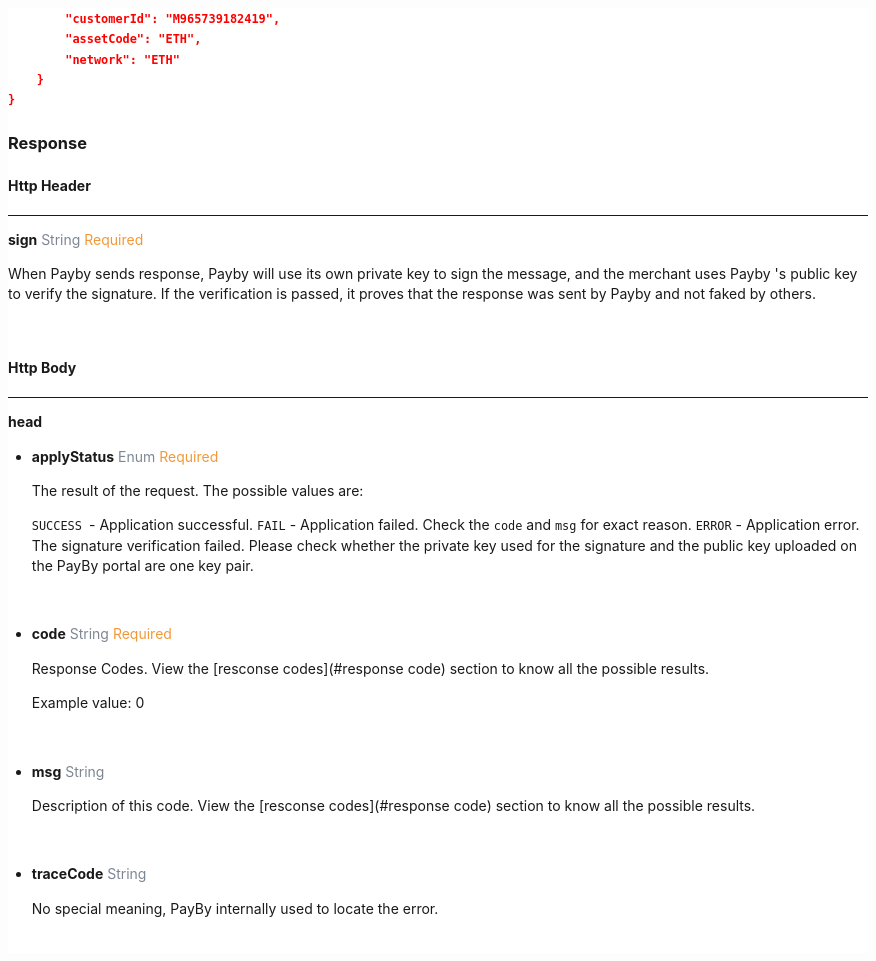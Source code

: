 ```json
        "customerId": "M965739182419",
        "assetCode": "ETH",
        "network": "ETH"
    }
}
```



### Response

#### Http Header

---

**sign**   <font color = ' #7d8793'>String</font>   <font color = '#f19938'>Required</font>

When Payby sends response, Payby will use its own private key to sign the message, and the merchant uses Payby 's public key to verify the signature. If the verification is passed, it proves that the response was sent by Payby and not faked by others.

<br/>

#### Http Body

---

**head** 

- **applyStatus**   <font color = ' #7d8793'>Enum</font>    <font color = '#f19938'>Required</font>

  The result of the request. The possible values are:

  `SUCCESS `- Application successful.
  `FAIL` - Application failed. Check the `code`  and `msg` for exact reason.
  `ERROR` - Application error. The signature verification failed. Please check whether the private key used for the signature and the public key uploaded on the PayBy portal are one key pair.
  
  <br/>

- **code**   <font color = ' #7d8793'>String</font>    <font color = '#f19938'>Required</font>

  Response Codes. View the [resconse codes](#response code) section to know all the possible results.

  Example value: 0

  <br/>

- **msg**   <font color = ' #7d8793'>String</font>   

  Description of this code. View the [resconse codes](#response code) section to know all the possible results.

  <br/>

- **traceCode**   <font color = ' #7d8793'>String</font>   

  No special meaning, PayBy internally used to locate the error.

  <br/>

